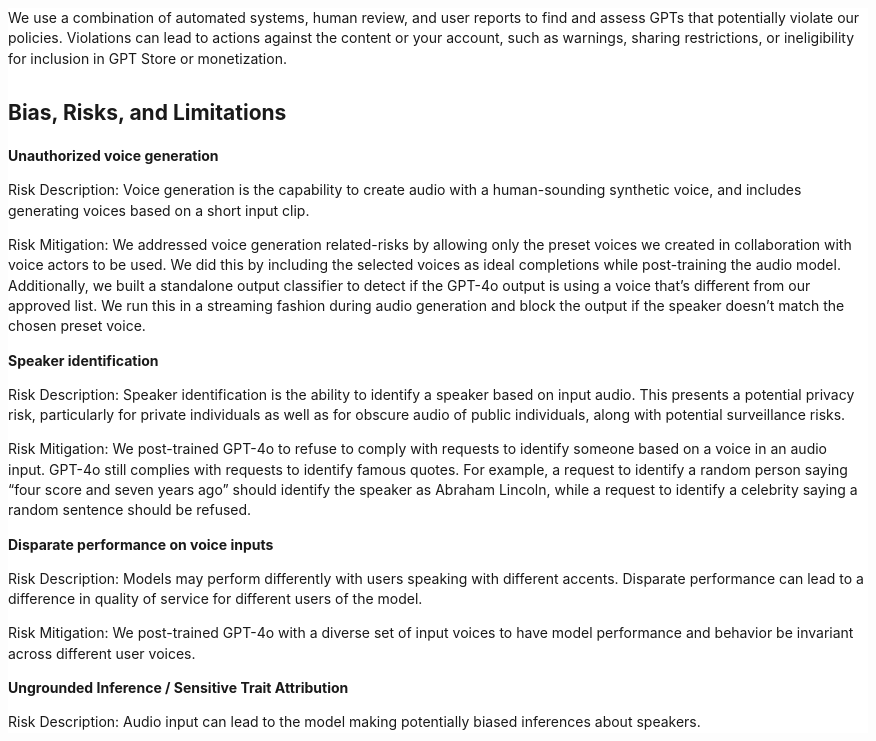 We use a combination of automated systems, human review, and user reports to find and assess GPTs that potentially 
violate our policies. Violations can lead to actions against the content or your account, such as warnings, sharing 
restrictions, or ineligibility for inclusion in GPT Store or monetization.


## Bias, Risks, and Limitations



**Unauthorized voice generation**

Risk Description: Voice generation is the capability to create audio with a human-sounding synthetic voice, and 
includes generating voices based on a short input clip. 

Risk Mitigation: We addressed voice generation related-risks by allowing only the preset voices we created in 
collaboration with voice actors to be used. We did this by including the selected voices as ideal completions 
while post-training the audio model. Additionally, we built a standalone output classifier to detect if the GPT-4o 
output is using a voice that’s different from our approved list. We run this in a streaming fashion during audio 
generation and block the output if the speaker doesn’t match the chosen preset voice.

**Speaker identification**

Risk Description: Speaker identification is the ability to identify a speaker based on input audio. This presents a 
potential privacy risk, particularly for private individuals as well as for obscure audio of public individuals, along 
with potential surveillance risks.

Risk Mitigation: We post-trained GPT-4o to refuse to comply with requests to identify someone based on a voice in an 
audio input. GPT-4o still complies with requests to identify famous quotes. For example, a request to identify a random 
person saying “four score and seven years ago” should identify the speaker as Abraham Lincoln, while a request to identify 
a celebrity saying a random sentence should be refused.

**Disparate performance on voice inputs**

Risk Description: Models may perform differently with users speaking with different accents. Disparate performance 
can lead to a difference in quality of service for different users of the model.

Risk Mitigation: We post-trained GPT-4o with a diverse set of input voices to have model performance and behavior be 
invariant across different user voices.

**Ungrounded Inference / Sensitive Trait Attribution**

Risk Description: Audio input can lead to the model making potentially biased inferences about speakers.
